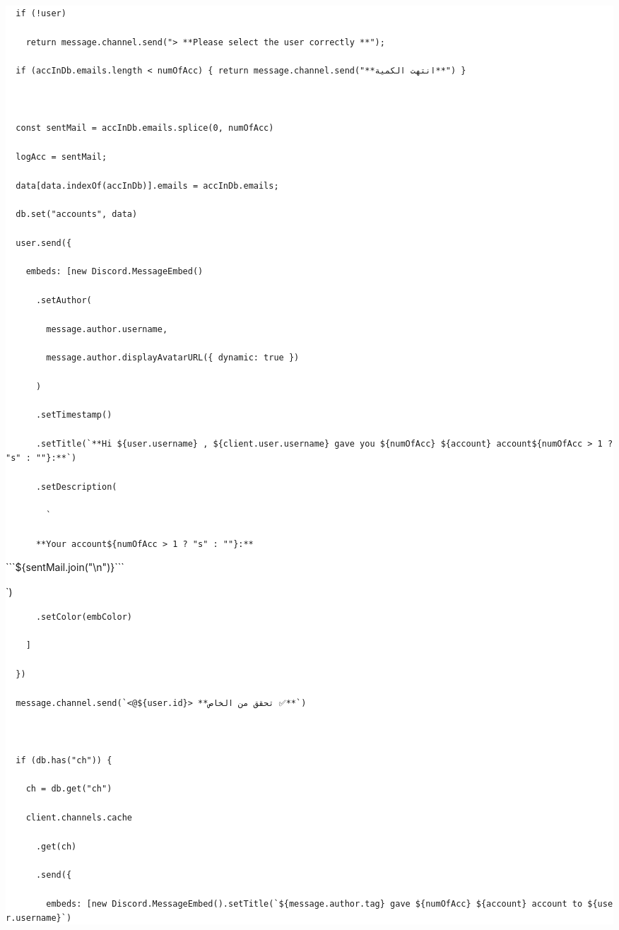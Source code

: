       if (!user)

        return message.channel.send("> **Please select the user correctly **");

      if (accInDb.emails.length < numOfAcc) { return message.channel.send("**انتهت الكمية**") }



      const sentMail = accInDb.emails.splice(0, numOfAcc)

      logAcc = sentMail;

      data[data.indexOf(accInDb)].emails = accInDb.emails;

      db.set("accounts", data)

      user.send({

        embeds: [new Discord.MessageEmbed()

          .setAuthor(

            message.author.username,

            message.author.displayAvatarURL({ dynamic: true })

          )

          .setTimestamp()

          .setTitle(`**Hi ${user.username} , ${client.user.username} gave you ${numOfAcc} ${account} account${numOfAcc > 1 ? "s" : ""}:**`)

          .setDescription(

            `

          **Your account${numOfAcc > 1 ? "s" : ""}:**

\`\`\`${sentMail.join("\n")}\`\`\`

`)

      

          .setColor(embColor)

        ]

      })

      message.channel.send(`<@${user.id}> **تحقق من الخاص ✅**`)



      if (db.has("ch")) {

        ch = db.get("ch")

        client.channels.cache

          .get(ch)

          .send({

            embeds: [new Discord.MessageEmbed().setTitle(`${message.author.tag} gave ${numOfAcc} ${account} account to ${user.username}`)
